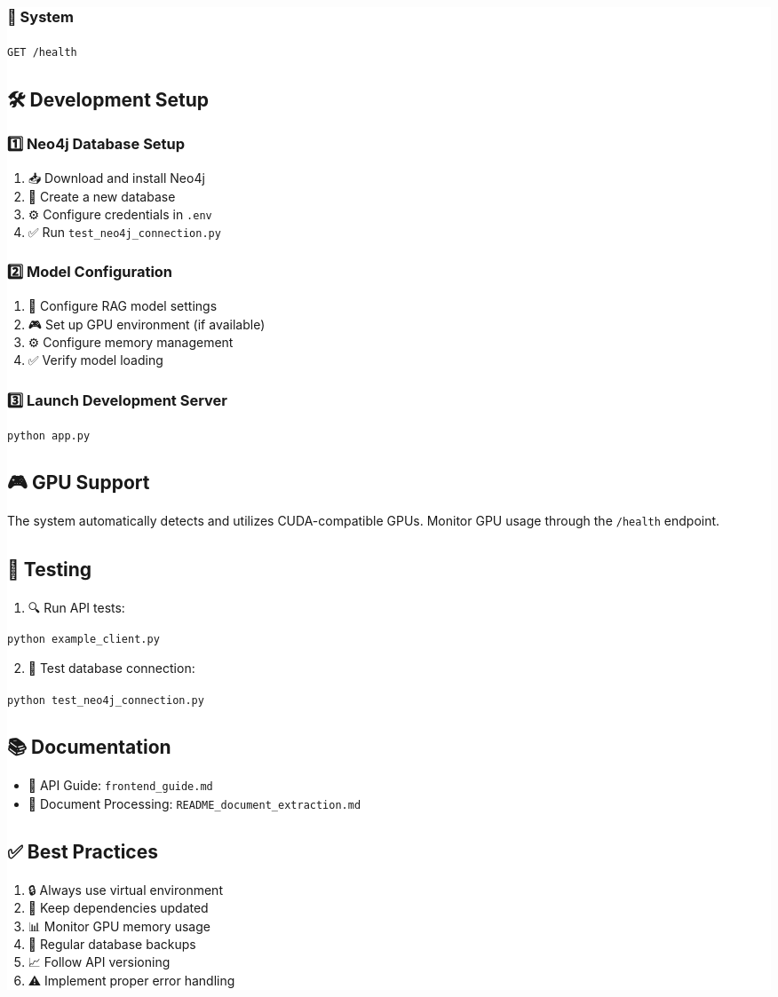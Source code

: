 ### 🔧 System
```http
GET /health
```

## 🛠️ Development Setup

### 1️⃣ Neo4j Database Setup
1. 📥 Download and install Neo4j
2. 🔧 Create a new database
3. ⚙️ Configure credentials in `.env`
4. ✅ Run `test_neo4j_connection.py`

### 2️⃣ Model Configuration
1. 🤖 Configure RAG model settings
2. 🎮 Set up GPU environment (if available)
3. ⚙️ Configure memory management
4. ✅ Verify model loading

### 3️⃣ Launch Development Server
```bash
python app.py
```

## 🎮 GPU Support
The system automatically detects and utilizes CUDA-compatible GPUs. Monitor GPU usage through the `/health` endpoint.

## 🧪 Testing
1. 🔍 Run API tests:
```bash
python example_client.py
```

2. 🔌 Test database connection:
```bash
python test_neo4j_connection.py
```

## 📚 Documentation
- 📘 API Guide: `frontend_guide.md`
- 📗 Document Processing: `README_document_extraction.md`

## ✅ Best Practices
1. 🔒 Always use virtual environment
2. 🔄 Keep dependencies updated
3. 📊 Monitor GPU memory usage
4. 💾 Regular database backups
5. 📈 Follow API versioning
6. ⚠️ Implement proper error handling
